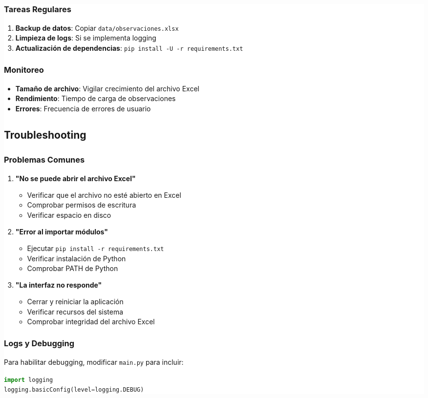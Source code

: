 ### Tareas Regulares
1. **Backup de datos**: Copiar `data/observaciones.xlsx`
2. **Limpieza de logs**: Si se implementa logging
3. **Actualización de dependencias**: `pip install -U -r requirements.txt`

### Monitoreo
- **Tamaño de archivo**: Vigilar crecimiento del archivo Excel
- **Rendimiento**: Tiempo de carga de observaciones
- **Errores**: Frecuencia de errores de usuario

## Troubleshooting

### Problemas Comunes

1. **"No se puede abrir el archivo Excel"**
   - Verificar que el archivo no esté abierto en Excel
   - Comprobar permisos de escritura
   - Verificar espacio en disco

2. **"Error al importar módulos"**
   - Ejecutar `pip install -r requirements.txt`
   - Verificar instalación de Python
   - Comprobar PATH de Python

3. **"La interfaz no responde"**
   - Cerrar y reiniciar la aplicación
   - Verificar recursos del sistema
   - Comprobar integridad del archivo Excel

### Logs y Debugging
Para habilitar debugging, modificar `main.py` para incluir:
```python
import logging
logging.basicConfig(level=logging.DEBUG)
```